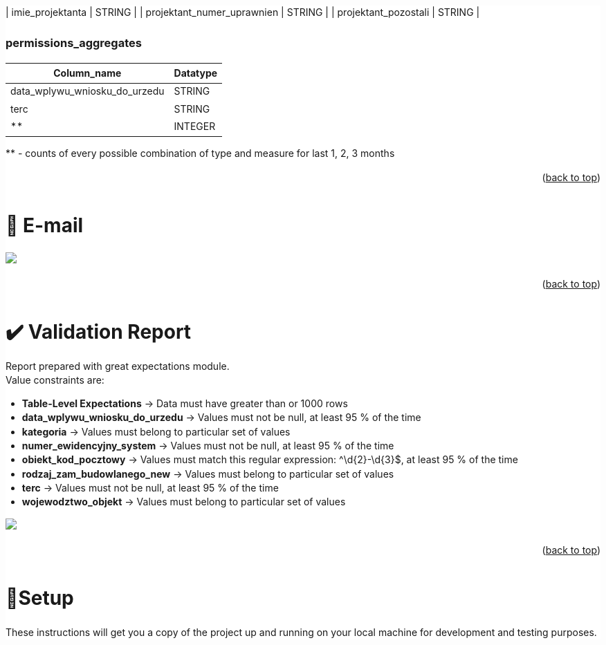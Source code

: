| imie_projektanta  | STRING  |
| projektant_numer_uprawnien | STRING  | 
| projektant_pozostali  | STRING  | 

### permissions_aggregates

| Column_name  | Datatype |
| ------------- | ------------- |
| data_wplywu_wniosku_do_urzedu  | STRING  |
| terc  | STRING  |
| **  | INTEGER  |
** - counts of every possible combination of type and measure for last 1, 2, 3 months

<p align="right">(<a href="#readme-top">back to top</a>)</p>

# 📧 E-mail
&shy;<img src="https://i.ibb.co/Y29LyN6/email.png"/>

<p align="right">(<a href="#readme-top">back to top</a>)</p>

# ✔️ Validation Report

Report prepared with great expectations module.  <br>
Value constraints are: <br>
- <strong>Table-Level Expectations</strong> -> Data must have greater than or 1000 rows <br>
- <strong>data_wplywu_wniosku_do_urzedu</strong> -> Values must not be null, at least 95 % of the time <br>
- <strong>kategoria</strong> -> Values must belong to particular set of values <br>
- <strong>numer_ewidencyjny_system</strong> -> Values must not be null, at least 95 % of the time <br>
- <strong>obiekt_kod_pocztowy</strong> -> Values must match this regular expression: ^\d{2}-\d{3}$, at least 95 % of the time<br>
- <strong>rodzaj_zam_budowlanego_new</strong> -> Values must belong to particular set of values <br>
- <strong>terc</strong> -> Values must not be null, at least 95 % of the time <br>
- <strong>wojewodztwo_objekt</strong> -> Values must belong to particular set of values <br>


&shy;<img src="https://i.ibb.co/7Cd0fn6/validation.png"/>

<p align="right">(<a href="#readme-top">back to top</a>)</p>

# 🔑Setup

These instructions will get you a copy of the project up and running on your local machine for development and testing purposes.
